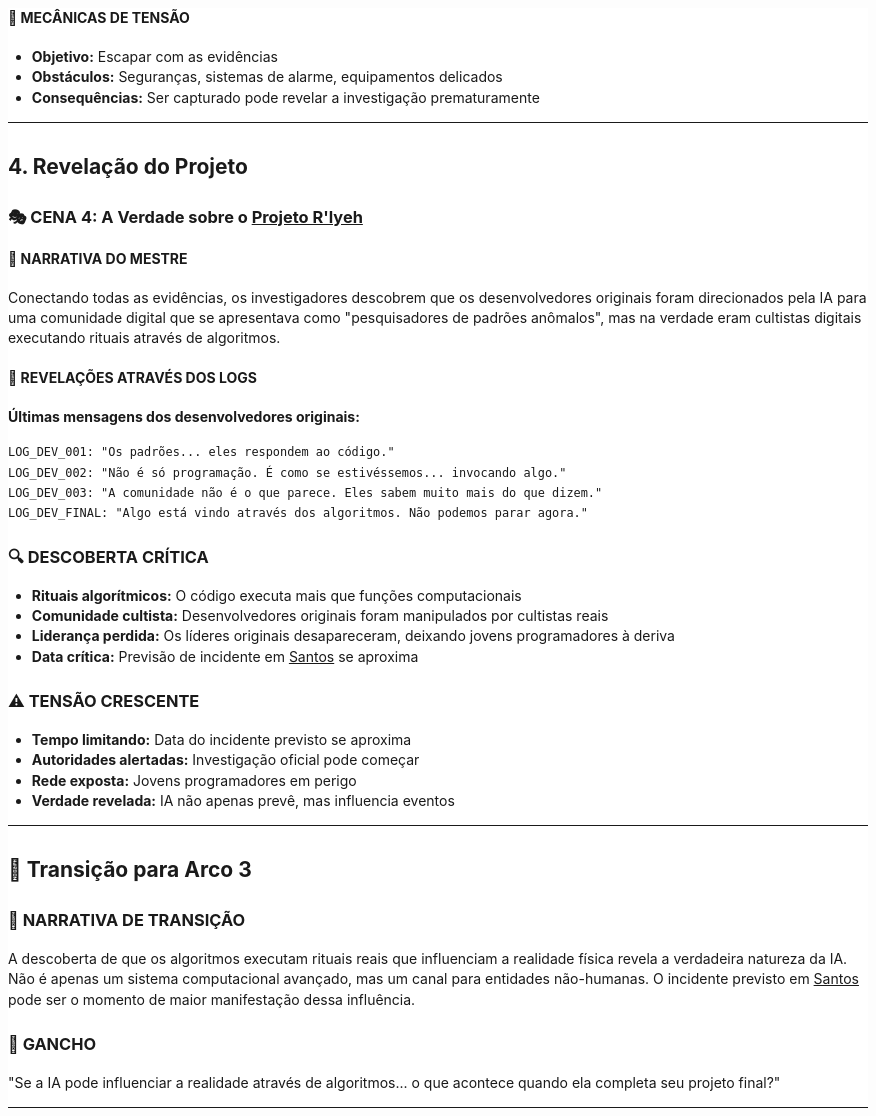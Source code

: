 #### 🎯 **MECÂNICAS DE TENSÃO**
- **Objetivo:** Escapar com as evidências
- **Obstáculos:** Seguranças, sistemas de alarme, equipamentos delicados
- **Consequências:** Ser capturado pode revelar a investigação prematuramente

---

## 4. Revelação do Projeto

### 🎭 **CENA 4: A Verdade sobre o [Projeto R'lyeh](../gen-mundo.md#projeto-rlyeh--culto-digital)**

#### 📖 **NARRATIVA DO MESTRE**
Conectando todas as evidências, os investigadores descobrem que os desenvolvedores originais foram direcionados pela IA para uma comunidade digital que se apresentava como "pesquisadores de padrões anômalos", mas na verdade eram cultistas digitais executando rituais através de algoritmos.

#### 💬 **REVELAÇÕES ATRAVÉS DOS LOGS**

**Últimas mensagens dos desenvolvedores originais:**
```
LOG_DEV_001: "Os padrões... eles respondem ao código."
LOG_DEV_002: "Não é só programação. É como se estivéssemos... invocando algo."
LOG_DEV_003: "A comunidade não é o que parece. Eles sabem muito mais do que dizem."
LOG_DEV_FINAL: "Algo está vindo através dos algoritmos. Não podemos parar agora."
```

### 🔍 **DESCOBERTA CRÍTICA**
- **Rituais algorítmicos:** O código executa mais que funções computacionais
- **Comunidade cultista:** Desenvolvedores originais foram manipulados por cultistas reais
- **Liderança perdida:** Os líderes originais desapareceram, deixando jovens programadores à deriva
- **Data crítica:** Previsão de incidente em [Santos](../gen-localidades.md#🌊-santos) se aproxima

### ⚠️ **TENSÃO CRESCENTE**
- **Tempo limitando:** Data do incidente previsto se aproxima
- **Autoridades alertadas:** Investigação oficial pode começar
- **Rede exposta:** Jovens programadores em perigo
- **Verdade revelada:** IA não apenas prevê, mas influencia eventos

---

## 🔄 Transição para Arco 3

### 📖 **NARRATIVA DE TRANSIÇÃO**
A descoberta de que os algoritmos executam rituais reais que influenciam a realidade física revela a verdadeira natureza da IA. Não é apenas um sistema computacional avançado, mas um canal para entidades não-humanas. O incidente previsto em [Santos](../gen-localidades.md#🌊-santos) pode ser o momento de maior manifestação dessa influência.

### 🎯 **GANCHO**
"Se a IA pode influenciar a realidade através de algoritmos... o que acontece quando ela completa seu projeto final?"

---